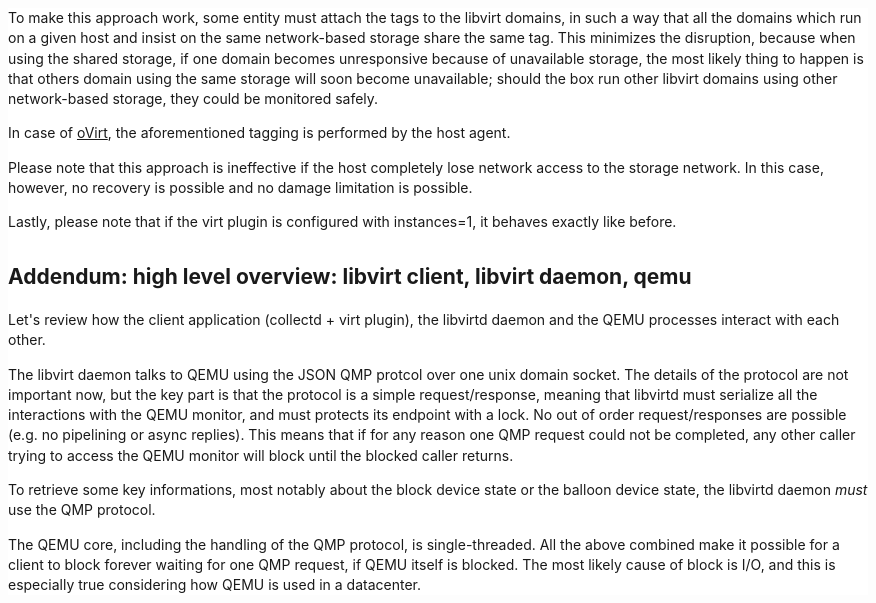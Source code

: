 To make this approach work, some entity must attach the tags to the libvirt domains, in such a way that all
the domains which run on a given host and insist on the same network-based storage share the same tag.
This minimizes the disruption, because when using the shared storage, if one domain becomes unresponsive because
of unavailable storage, the most likely thing to happen is that others domain using the same storage will soon become
unavailable; should the box run other libvirt domains using other network-based storage, they could be monitored
safely.

In case of [oVirt](http://www.ovirt.org), the aforementioned tagging is performed by the host agent.

Please note that this approach is ineffective if the host completely lose network access to the storage network.
In this case, however, no recovery is possible and no damage limitation is possible.

Lastly, please note that if the virt plugin is configured with instances=1, it behaves exactly like before.


Addendum: high level overview: libvirt client, libvirt daemon, qemu
--------------------------------------------------------------------

Let's review how the client application (collectd + virt plugin), the libvirtd daemon and the
QEMU processes interact with each other.

The libvirt daemon talks to QEMU using the JSON QMP protcol over one unix domain socket.
The details of the protocol are not important now, but the key part is that the protocol
is a simple request/response, meaning that libvirtd must serialize all the interactions
with the QEMU monitor, and must protects its endpoint with a lock.
No out of order request/responses are possible (e.g. no pipelining or async replies).
This means that if for any reason one QMP request could not be completed, any other caller
trying to access the QEMU monitor will block until the blocked caller returns.

To retrieve some key informations, most notably about the block device state or the balloon
device state, the libvirtd daemon *must* use the QMP protocol.

The QEMU core, including the handling of the QMP protocol, is single-threaded.
All the above combined make it possible for a client to block forever waiting for one QMP
request, if QEMU itself is blocked. The most likely cause of block is I/O, and this is especially
true considering how QEMU is used in a datacenter.

